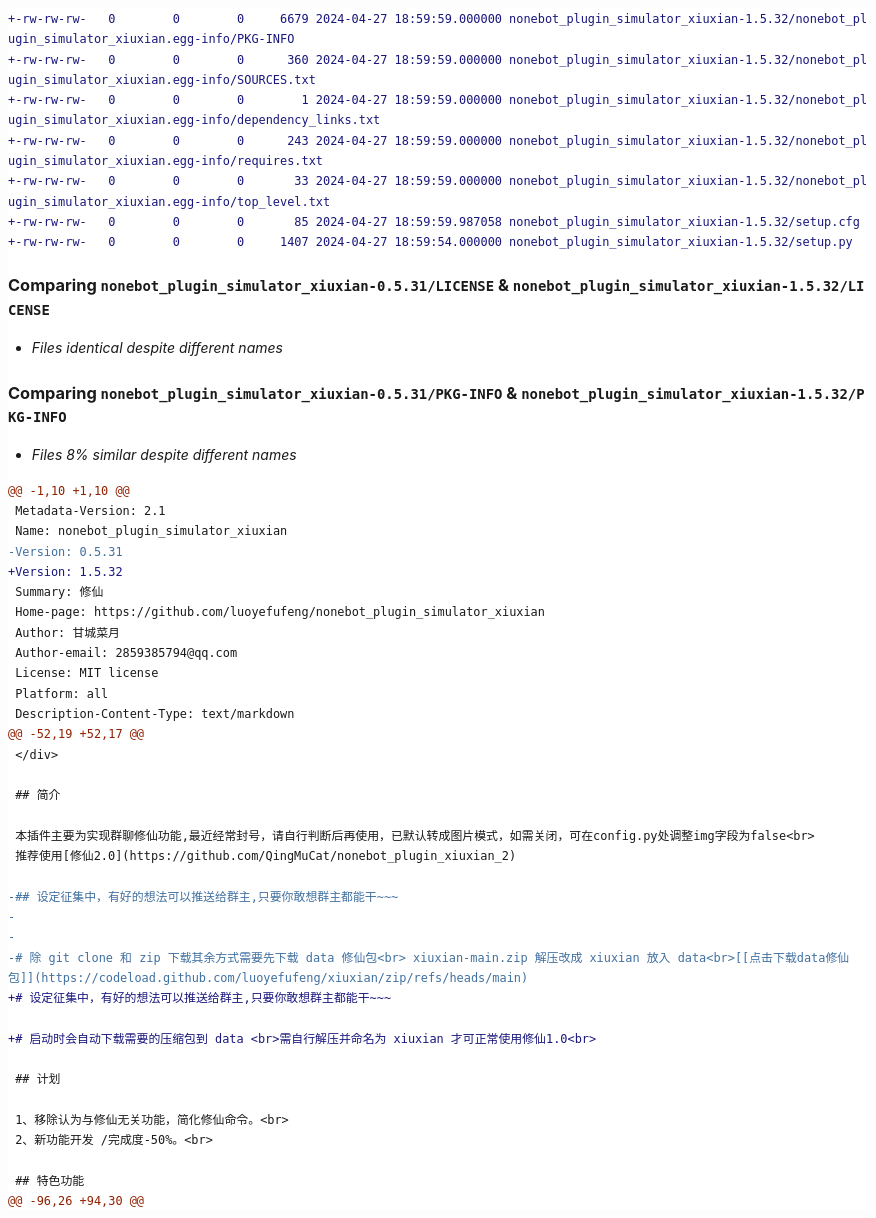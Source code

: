 ```diff
+-rw-rw-rw-   0        0        0     6679 2024-04-27 18:59:59.000000 nonebot_plugin_simulator_xiuxian-1.5.32/nonebot_plugin_simulator_xiuxian.egg-info/PKG-INFO
+-rw-rw-rw-   0        0        0      360 2024-04-27 18:59:59.000000 nonebot_plugin_simulator_xiuxian-1.5.32/nonebot_plugin_simulator_xiuxian.egg-info/SOURCES.txt
+-rw-rw-rw-   0        0        0        1 2024-04-27 18:59:59.000000 nonebot_plugin_simulator_xiuxian-1.5.32/nonebot_plugin_simulator_xiuxian.egg-info/dependency_links.txt
+-rw-rw-rw-   0        0        0      243 2024-04-27 18:59:59.000000 nonebot_plugin_simulator_xiuxian-1.5.32/nonebot_plugin_simulator_xiuxian.egg-info/requires.txt
+-rw-rw-rw-   0        0        0       33 2024-04-27 18:59:59.000000 nonebot_plugin_simulator_xiuxian-1.5.32/nonebot_plugin_simulator_xiuxian.egg-info/top_level.txt
+-rw-rw-rw-   0        0        0       85 2024-04-27 18:59:59.987058 nonebot_plugin_simulator_xiuxian-1.5.32/setup.cfg
+-rw-rw-rw-   0        0        0     1407 2024-04-27 18:59:54.000000 nonebot_plugin_simulator_xiuxian-1.5.32/setup.py
```

### Comparing `nonebot_plugin_simulator_xiuxian-0.5.31/LICENSE` & `nonebot_plugin_simulator_xiuxian-1.5.32/LICENSE`

 * *Files identical despite different names*

### Comparing `nonebot_plugin_simulator_xiuxian-0.5.31/PKG-INFO` & `nonebot_plugin_simulator_xiuxian-1.5.32/PKG-INFO`

 * *Files 8% similar despite different names*

```diff
@@ -1,10 +1,10 @@
 Metadata-Version: 2.1
 Name: nonebot_plugin_simulator_xiuxian
-Version: 0.5.31
+Version: 1.5.32
 Summary: 修仙
 Home-page: https://github.com/luoyefufeng/nonebot_plugin_simulator_xiuxian
 Author: 甘城菜月
 Author-email: 2859385794@qq.com
 License: MIT license
 Platform: all
 Description-Content-Type: text/markdown
@@ -52,19 +52,17 @@
 </div>
 
 ## 简介
 
 本插件主要为实现群聊修仙功能,最近经常封号，请自行判断后再使用，已默认转成图片模式，如需关闭，可在config.py处调整img字段为false<br>
 推荐使用[修仙2.0](https://github.com/QingMuCat/nonebot_plugin_xiuxian_2)
 
-## 设定征集中，有好的想法可以推送给群主,只要你敢想群主都能干~~~
-
-
-# 除 git clone 和 zip 下载其余方式需要先下载 data 修仙包<br> xiuxian-main.zip 解压改成 xiuxian 放入 data<br>[[点击下载data修仙包]](https://codeload.github.com/luoyefufeng/xiuxian/zip/refs/heads/main)
+# 设定征集中，有好的想法可以推送给群主,只要你敢想群主都能干~~~
 
+# 启动时会自动下载需要的压缩包到 data <br>需自行解压并命名为 xiuxian 才可正常使用修仙1.0<br>
 
 ## 计划
 
 1、移除认为与修仙无关功能，简化修仙命令。<br>
 2、新功能开发 /完成度-50%。<br>
 
 ## 特色功能
@@ -96,26 +94,30 @@
 ```